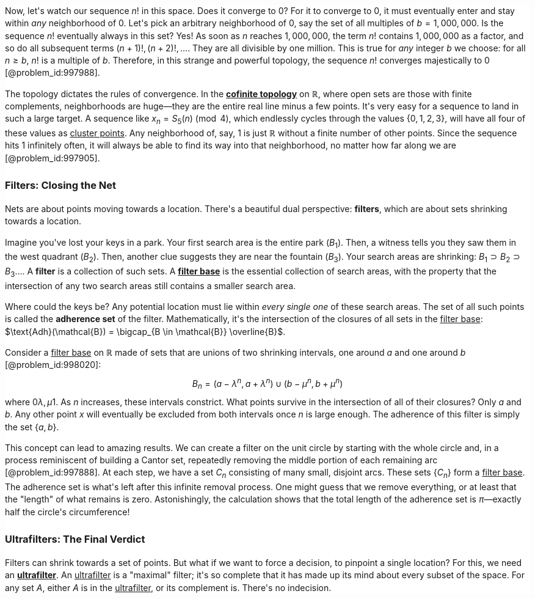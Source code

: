 Now, let's watch our sequence $n!$ in this space. Does it converge to $0$? For it to converge to $0$, it must eventually enter and stay within *any* neighborhood of $0$. Let's pick an arbitrary neighborhood of $0$, say the set of all multiples of $b = 1,000,000$. Is the sequence $n!$ eventually always in this set? Yes! As soon as $n$ reaches $1,000,000$, the term $n!$ contains $1,000,000$ as a factor, and so do all subsequent terms $(n+1)!, (n+2)!, \dots$. They are all divisible by one million. This is true for *any* integer $b$ we choose: for all $n \ge b$, $n!$ is a multiple of $b$. Therefore, in this strange and powerful topology, the sequence $n!$ converges majestically to $0$ [@problem_id:997988].

The topology dictates the rules of convergence. In the **[cofinite topology](@article_id:138088)** on $\mathbb{R}$, where open sets are those with finite complements, neighborhoods are huge—they are the entire real line minus a few points. It's very easy for a sequence to land in such a large target. A sequence like $x_n = S_5(n) \pmod 4$, which endlessly cycles through the values $\{0, 1, 2, 3\}$, will have all four of these values as [cluster points](@article_id:160040). Any neighborhood of, say, $1$ is just $\mathbb{R}$ without a finite number of other points. Since the sequence hits $1$ infinitely often, it will always be able to find its way into that neighborhood, no matter how far along we are [@problem_id:997905].

### Filters: Closing the Net

Nets are about points moving towards a location. There's a beautiful dual perspective: **filters**, which are about sets shrinking towards a location.

Imagine you've lost your keys in a park. Your first search area is the entire park ($B_1$). Then, a witness tells you they saw them in the west quadrant ($B_2$). Then, another clue suggests they are near the fountain ($B_3$). Your search areas are shrinking: $B_1 \supset B_2 \supset B_3 \dots$. A **filter** is a collection of such sets. A **[filter base](@article_id:148427)** is the essential collection of search areas, with the property that the intersection of any two search areas still contains a smaller search area.

Where could the keys be? Any potential location must lie within *every single one* of these search areas. The set of all such points is called the **adherence set** of the filter. Mathematically, it's the intersection of the closures of all sets in the [filter base](@article_id:148427): $\text{Adh}(\mathcal{B}) = \bigcap_{B \in \mathcal{B}} \overline{B}$.

Consider a [filter base](@article_id:148427) on $\mathbb{R}$ made of sets that are unions of two shrinking intervals, one around $a$ and one around $b$ [@problem_id:998020]:
$$ B_n = ( a - \lambda^n, a + \lambda^n ) \cup ( b - \mu^n, b + \mu^n ) $$
where $0  \lambda, \mu  1$. As $n$ increases, these intervals constrict. What points survive in the intersection of all of their closures? Only $a$ and $b$. Any other point $x$ will eventually be excluded from both intervals once $n$ is large enough. The adherence of this filter is simply the set $\{a, b\}$.

This concept can lead to amazing results. We can create a filter on the unit circle by starting with the whole circle and, in a process reminiscent of building a Cantor set, repeatedly removing the middle portion of each remaining arc [@problem_id:997888]. At each step, we have a set $C_n$ consisting of many small, disjoint arcs. These sets $\{C_n\}$ form a [filter base](@article_id:148427). The adherence set is what's left after this infinite removal process. One might guess that we remove everything, or at least that the "length" of what remains is zero. Astonishingly, the calculation shows that the total length of the adherence set is $\pi$—exactly half the circle's circumference!

### Ultrafilters: The Final Verdict

Filters can shrink towards a set of points. But what if we want to force a decision, to pinpoint a single location? For this, we need an **[ultrafilter](@article_id:154099)**. An [ultrafilter](@article_id:154099) is a "maximal" filter; it's so complete that it has made up its mind about every subset of the space. For any set $A$, either $A$ is in the [ultrafilter](@article_id:154099), or its complement is. There's no indecision.
